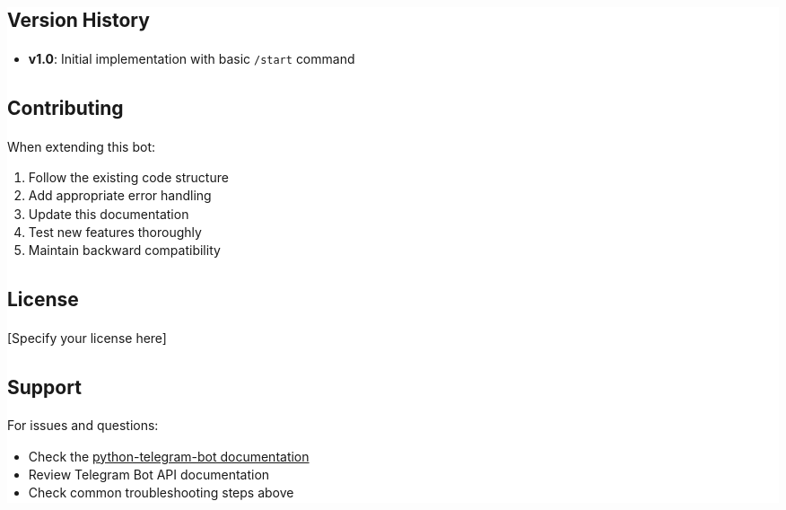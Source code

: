 ## Version History

- **v1.0**: Initial implementation with basic `/start` command

## Contributing

When extending this bot:

1. Follow the existing code structure
2. Add appropriate error handling
3. Update this documentation
4. Test new features thoroughly
5. Maintain backward compatibility

## License

[Specify your license here]

## Support

For issues and questions:
- Check the [python-telegram-bot documentation](https://python-telegram-bot.readthedocs.io/)
- Review Telegram Bot API documentation
- Check common troubleshooting steps above